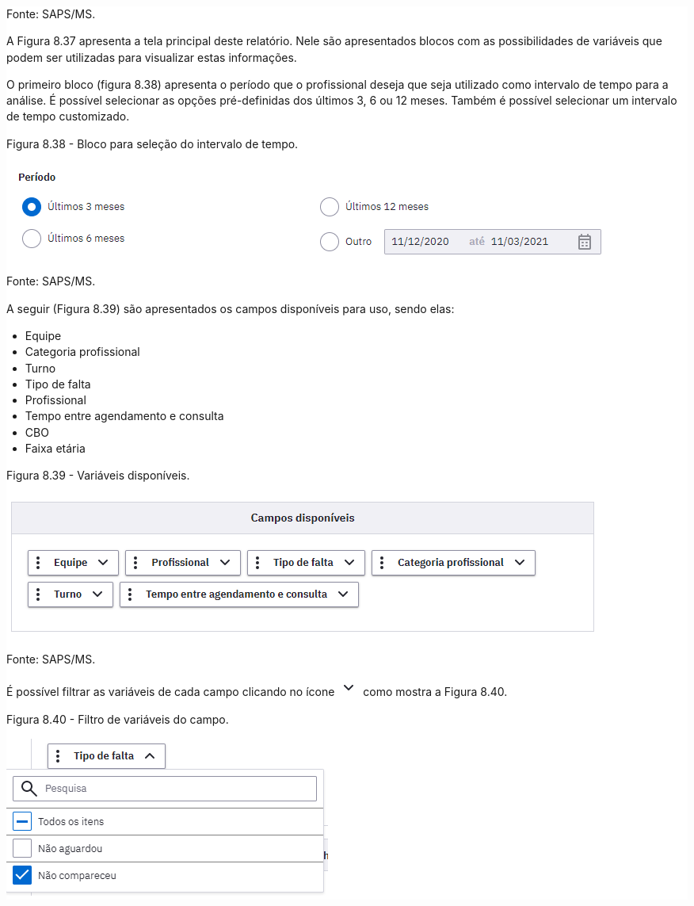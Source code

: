 Fonte: SAPS/MS.

A Figura 8.37 apresenta a tela principal deste relatório. Nele são apresentados blocos com as possibilidades de variáveis que podem ser utilizadas para visualizar estas informações.

O primeiro bloco (figura 8.38) apresenta o período que o profissional deseja que seja utilizado como intervalo de tempo para a análise. É possível selecionar as opções pré-definidas dos últimos 3, 6 ou 12 meses. Também é possível selecionar um intervalo de tempo customizado.

Figura 8.38 - Bloco para seleção do intervalo de tempo.

![](media/pec_image858.png)

Fonte: SAPS/MS.

A seguir (Figura 8.39) são apresentados os campos disponíveis para uso, sendo elas:
- Equipe
- Categoria profissional
- Turno
- Tipo de falta
- Profissional
- Tempo entre agendamento e consulta
- CBO
- Faixa etária

Figura 8.39 - Variáveis disponíveis.

![](media/pec_image859.png)

Fonte: SAPS/MS.

É possível filtrar as variáveis de cada campo clicando no ícone ![](media/pec_image872.png) como mostra a Figura 8.40. 

Figura 8.40 - Filtro de variáveis do campo.

![](media/pec_image873.png)
